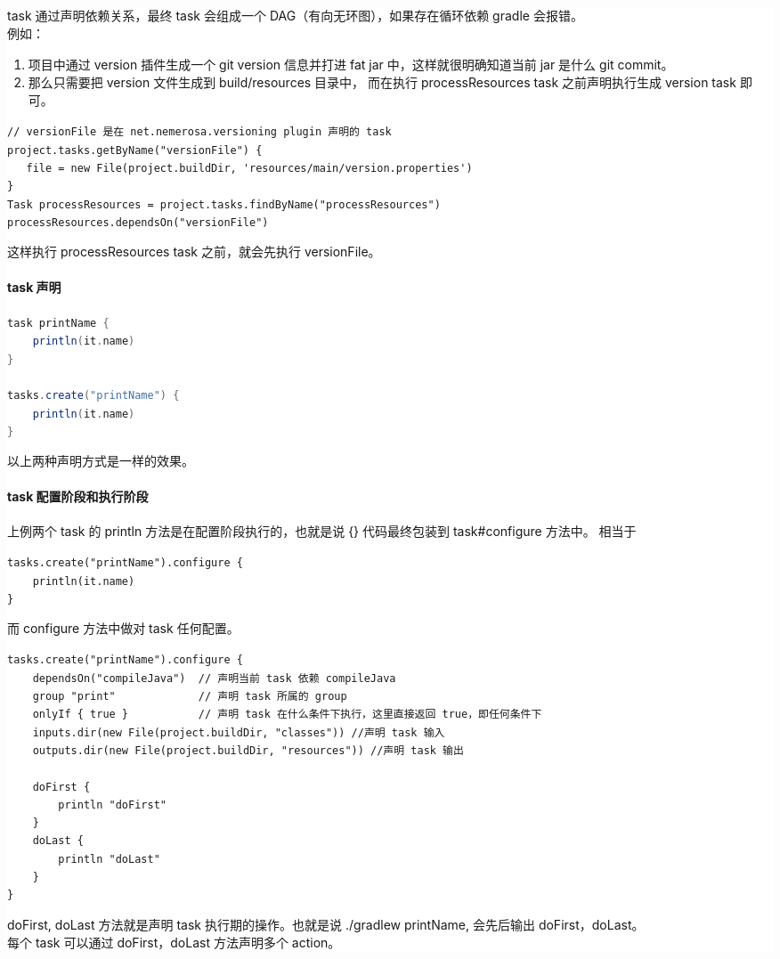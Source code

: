task 通过声明依赖关系，最终 task 会组成一个 DAG（有向无环图），如果存在循环依赖 gradle 会报错。  
例如： 
1. 项目中通过 version 插件生成一个 git version 信息并打进 fat jar 中，这样就很明确知道当前 jar 是什么 git commit。
2. 那么只需要把 version 文件生成到 build/resources 目录中， 而在执行 processResources task 之前声明执行生成 version task 即可。
```
// versionFile 是在 net.nemerosa.versioning plugin 声明的 task
project.tasks.getByName("versionFile") {
   file = new File(project.buildDir, 'resources/main/version.properties')
}        
Task processResources = project.tasks.findByName("processResources")
processResources.dependsOn("versionFile")
```
这样执行 processResources task 之前，就会先执行 versionFile。

#### task 声明
```groovy
task printName {
    println(it.name)
}

tasks.create("printName") {
    println(it.name)
}

```
以上两种声明方式是一样的效果。

#### task 配置阶段和执行阶段
上例两个 task 的 println 方法是在配置阶段执行的，也就是说 {} 代码最终包装到 task#configure 方法中。 相当于
```
tasks.create("printName").configure {
    println(it.name)
}
```
而 configure 方法中做对 task 任何配置。
```
tasks.create("printName").configure {
    dependsOn("compileJava")  // 声明当前 task 依赖 compileJava
    group "print"             // 声明 task 所属的 group
    onlyIf { true }           // 声明 task 在什么条件下执行，这里直接返回 true，即任何条件下
    inputs.dir(new File(project.buildDir, "classes")) //声明 task 输入
    outputs.dir(new File(project.buildDir, "resources")) //声明 task 输出
    
    doFirst {
        println "doFirst"
    }
    doLast {
        println "doLast"
    }
}
```
doFirst, doLast 方法就是声明 task 执行期的操作。也就是说 ./gradlew printName, 会先后输出 doFirst，doLast。  
每个 task 可以通过 doFirst，doLast 方法声明多个 action。
